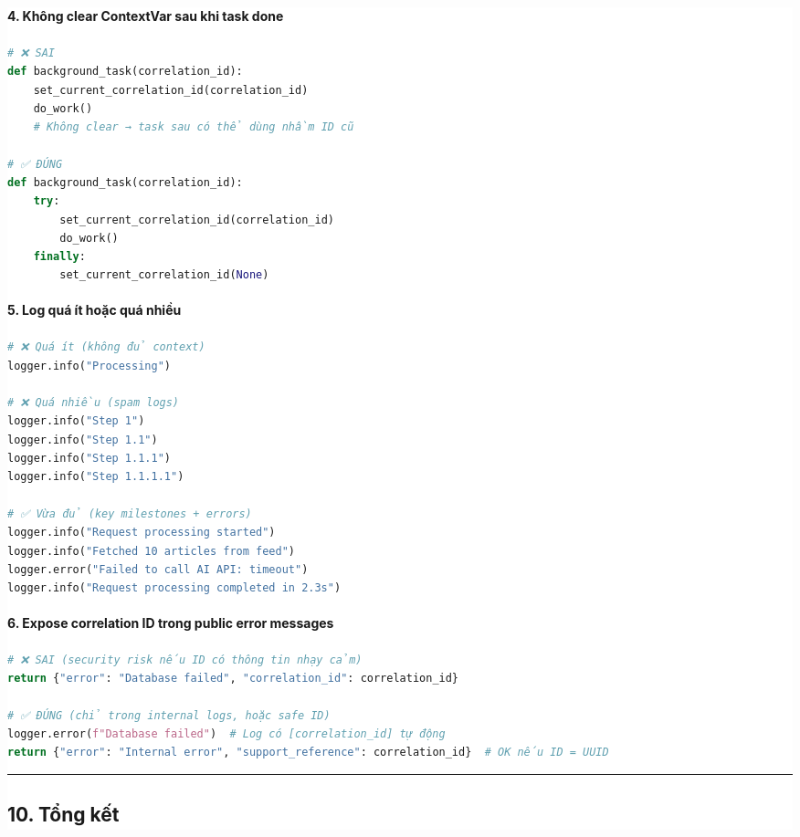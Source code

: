 #### 4. **Không clear ContextVar sau khi task done**

```python
# ❌ SAI
def background_task(correlation_id):
    set_current_correlation_id(correlation_id)
    do_work()
    # Không clear → task sau có thể dùng nhầm ID cũ

# ✅ ĐÚNG
def background_task(correlation_id):
    try:
        set_current_correlation_id(correlation_id)
        do_work()
    finally:
        set_current_correlation_id(None)
```

#### 5. **Log quá ít hoặc quá nhiều**

```python
# ❌ Quá ít (không đủ context)
logger.info("Processing")

# ❌ Quá nhiều (spam logs)
logger.info("Step 1")
logger.info("Step 1.1")
logger.info("Step 1.1.1")
logger.info("Step 1.1.1.1")

# ✅ Vừa đủ (key milestones + errors)
logger.info("Request processing started")
logger.info("Fetched 10 articles from feed")
logger.error("Failed to call AI API: timeout")
logger.info("Request processing completed in 2.3s")
```

#### 6. **Expose correlation ID trong public error messages**

```python
# ❌ SAI (security risk nếu ID có thông tin nhạy cảm)
return {"error": "Database failed", "correlation_id": correlation_id}

# ✅ ĐÚNG (chỉ trong internal logs, hoặc safe ID)
logger.error(f"Database failed")  # Log có [correlation_id] tự động
return {"error": "Internal error", "support_reference": correlation_id}  # OK nếu ID = UUID
```

---

## 10. Tổng kết
